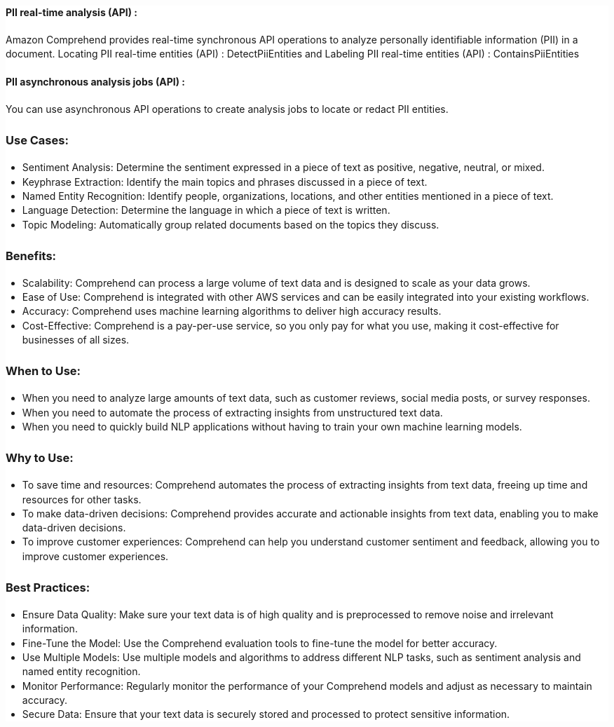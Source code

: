 #### PII real-time analysis (API) :
Amazon Comprehend provides real-time synchronous API operations to analyze personally identifiable information (PII) in a document. Locating PII real-time entities (API) : DetectPiiEntities and Labeling PII real-time entities (API)
: ContainsPiiEntities

#### PII asynchronous analysis jobs (API) :
You can use asynchronous API operations to create analysis jobs to locate or redact PII entities. 


### Use Cases:

+ Sentiment Analysis: Determine the sentiment expressed in a piece of text as positive, negative, neutral, or mixed.
+ Keyphrase Extraction: Identify the main topics and phrases discussed in a piece of text.
+ Named Entity Recognition: Identify people, organizations, locations, and other entities mentioned in a piece of text.
+ Language Detection: Determine the language in which a piece of text is written.
+ Topic Modeling: Automatically group related documents based on the topics they discuss.


### Benefits:

+ Scalability: Comprehend can process a large volume of text data and is designed to scale as your data grows.
+ Ease of Use: Comprehend is integrated with other AWS services and can be easily integrated into your existing workflows.
+ Accuracy: Comprehend uses machine learning algorithms to deliver high accuracy results.
+ Cost-Effective: Comprehend is a pay-per-use service, so you only pay for what you use, making it cost-effective for businesses of all sizes.


### When to Use:

+ When you need to analyze large amounts of text data, such as customer reviews, social media posts, or survey responses.
+ When you need to automate the process of extracting insights from unstructured text data.
+ When you need to quickly build NLP applications without having to train your own machine learning models.

### Why to Use:

+ To save time and resources: Comprehend automates the process of extracting insights from text data, freeing up time and resources for other tasks.
+ To make data-driven decisions: Comprehend provides accurate and actionable insights from text data, enabling you to make data-driven decisions.
+ To improve customer experiences: Comprehend can help you understand customer sentiment and feedback, allowing you to improve customer experiences.

### Best Practices:

+ Ensure Data Quality: Make sure your text data is of high quality and is preprocessed to remove noise and irrelevant information.
+ Fine-Tune the Model: Use the Comprehend evaluation tools to fine-tune the model for better accuracy.
+ Use Multiple Models: Use multiple models and algorithms to address different NLP tasks, such as sentiment analysis and named entity recognition.
+ Monitor Performance: Regularly monitor the performance of your Comprehend models and adjust as necessary to maintain accuracy.
+ Secure Data: Ensure that your text data is securely stored and processed to protect sensitive information.
